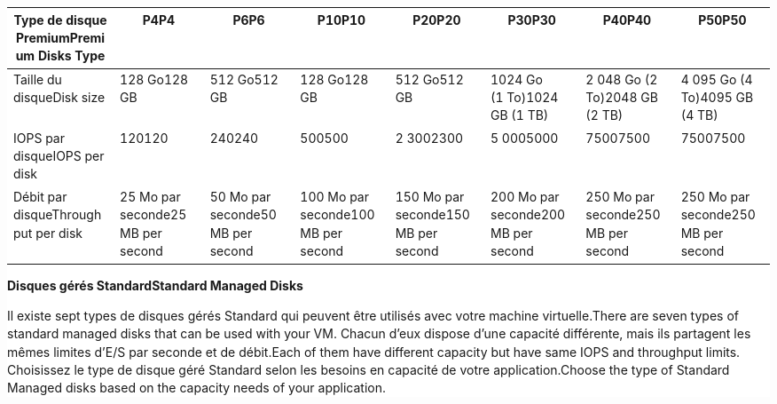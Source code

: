 | <span data-ttu-id="e6df4-137">Type de disque Premium</span><span class="sxs-lookup"><span data-stu-id="e6df4-137">Premium Disks Type</span></span>  | <span data-ttu-id="e6df4-138">P4</span><span class="sxs-lookup"><span data-stu-id="e6df4-138">P4</span></span>    | <span data-ttu-id="e6df4-139">P6</span><span class="sxs-lookup"><span data-stu-id="e6df4-139">P6</span></span>    | <span data-ttu-id="e6df4-140">P10</span><span class="sxs-lookup"><span data-stu-id="e6df4-140">P10</span></span>   | <span data-ttu-id="e6df4-141">P20</span><span class="sxs-lookup"><span data-stu-id="e6df4-141">P20</span></span>   | <span data-ttu-id="e6df4-142">P30</span><span class="sxs-lookup"><span data-stu-id="e6df4-142">P30</span></span>   | <span data-ttu-id="e6df4-143">P40</span><span class="sxs-lookup"><span data-stu-id="e6df4-143">P40</span></span>   | <span data-ttu-id="e6df4-144">P50</span><span class="sxs-lookup"><span data-stu-id="e6df4-144">P50</span></span>   | 
|---------------------|-------|-------|-------|-------|-------|-------|-------|
| <span data-ttu-id="e6df4-145">Taille du disque</span><span class="sxs-lookup"><span data-stu-id="e6df4-145">Disk size</span></span>           | <span data-ttu-id="e6df4-146">128 Go</span><span class="sxs-lookup"><span data-stu-id="e6df4-146">128 GB</span></span>| <span data-ttu-id="e6df4-147">512 Go</span><span class="sxs-lookup"><span data-stu-id="e6df4-147">512 GB</span></span>| <span data-ttu-id="e6df4-148">128 Go</span><span class="sxs-lookup"><span data-stu-id="e6df4-148">128 GB</span></span>| <span data-ttu-id="e6df4-149">512 Go</span><span class="sxs-lookup"><span data-stu-id="e6df4-149">512 GB</span></span>            | <span data-ttu-id="e6df4-150">1024 Go (1 To)</span><span class="sxs-lookup"><span data-stu-id="e6df4-150">1024 GB (1 TB)</span></span>    | <span data-ttu-id="e6df4-151">2 048 Go (2 To)</span><span class="sxs-lookup"><span data-stu-id="e6df4-151">2048 GB (2 TB)</span></span>    | <span data-ttu-id="e6df4-152">4 095 Go (4 To)</span><span class="sxs-lookup"><span data-stu-id="e6df4-152">4095 GB (4 TB)</span></span>    | 
| <span data-ttu-id="e6df4-153">IOPS par disque</span><span class="sxs-lookup"><span data-stu-id="e6df4-153">IOPS per disk</span></span>       | <span data-ttu-id="e6df4-154">120</span><span class="sxs-lookup"><span data-stu-id="e6df4-154">120</span></span>   | <span data-ttu-id="e6df4-155">240</span><span class="sxs-lookup"><span data-stu-id="e6df4-155">240</span></span>   | <span data-ttu-id="e6df4-156">500</span><span class="sxs-lookup"><span data-stu-id="e6df4-156">500</span></span>   | <span data-ttu-id="e6df4-157">2 300</span><span class="sxs-lookup"><span data-stu-id="e6df4-157">2300</span></span>              | <span data-ttu-id="e6df4-158">5 000</span><span class="sxs-lookup"><span data-stu-id="e6df4-158">5000</span></span>              | <span data-ttu-id="e6df4-159">7500</span><span class="sxs-lookup"><span data-stu-id="e6df4-159">7500</span></span>              | <span data-ttu-id="e6df4-160">7500</span><span class="sxs-lookup"><span data-stu-id="e6df4-160">7500</span></span>              | 
| <span data-ttu-id="e6df4-161">Débit par disque</span><span class="sxs-lookup"><span data-stu-id="e6df4-161">Throughput per disk</span></span> | <span data-ttu-id="e6df4-162">25 Mo par seconde</span><span class="sxs-lookup"><span data-stu-id="e6df4-162">25 MB per second</span></span>  | <span data-ttu-id="e6df4-163">50 Mo par seconde</span><span class="sxs-lookup"><span data-stu-id="e6df4-163">50 MB per second</span></span>  | <span data-ttu-id="e6df4-164">100 Mo par seconde</span><span class="sxs-lookup"><span data-stu-id="e6df4-164">100 MB per second</span></span> | <span data-ttu-id="e6df4-165">150 Mo par seconde</span><span class="sxs-lookup"><span data-stu-id="e6df4-165">150 MB per second</span></span> | <span data-ttu-id="e6df4-166">200 Mo par seconde</span><span class="sxs-lookup"><span data-stu-id="e6df4-166">200 MB per second</span></span> | <span data-ttu-id="e6df4-167">250 Mo par seconde</span><span class="sxs-lookup"><span data-stu-id="e6df4-167">250 MB per second</span></span> | <span data-ttu-id="e6df4-168">250 Mo par seconde</span><span class="sxs-lookup"><span data-stu-id="e6df4-168">250 MB per second</span></span> |

<span data-ttu-id="e6df4-169">**Disques gérés Standard**</span><span class="sxs-lookup"><span data-stu-id="e6df4-169">**Standard Managed Disks**</span></span>

<span data-ttu-id="e6df4-170">Il existe sept types de disques gérés Standard qui peuvent être utilisés avec votre machine virtuelle.</span><span class="sxs-lookup"><span data-stu-id="e6df4-170">There are seven types of standard managed disks that can be used with your VM.</span></span> <span data-ttu-id="e6df4-171">Chacun d’eux dispose d’une capacité différente, mais ils partagent les mêmes limites d’E/S par seconde et de débit.</span><span class="sxs-lookup"><span data-stu-id="e6df4-171">Each of them have different capacity but have same IOPS and throughput limits.</span></span> <span data-ttu-id="e6df4-172">Choisissez le type de disque géré Standard selon les besoins en capacité de votre application.</span><span class="sxs-lookup"><span data-stu-id="e6df4-172">Choose the type of Standard Managed disks based on the capacity needs of your application.</span></span>
